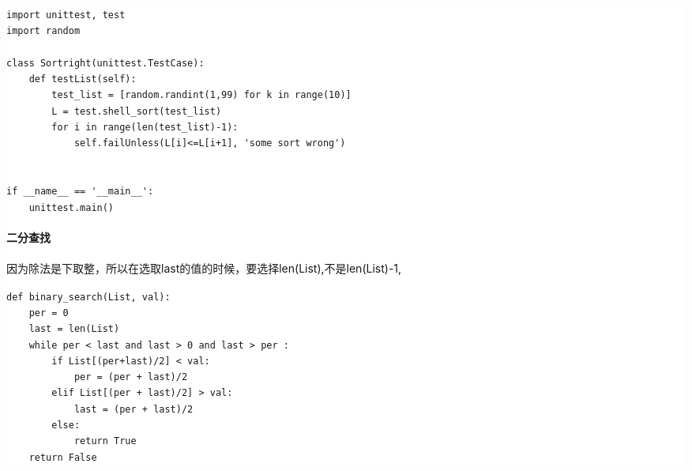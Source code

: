 ```
import unittest, test
import random

class Sortright(unittest.TestCase):
    def testList(self):
        test_list = [random.randint(1,99) for k in range(10)]
        L = test.shell_sort(test_list)
        for i in range(len(test_list)-1):
            self.failUnless(L[i]<=L[i+1], 'some sort wrong')


if __name__ == '__main__':
    unittest.main()
```

#### 二分查找

因为除法是下取整，所以在选取last的值的时候，要选择len(List),不是len(List)-1,
```
def binary_search(List, val):
    per = 0
    last = len(List)
    while per < last and last > 0 and last > per :
        if List[(per+last)/2] < val:
            per = (per + last)/2
        elif List[(per + last)/2] > val:
            last = (per + last)/2
        else:
            return True
    return False
```
